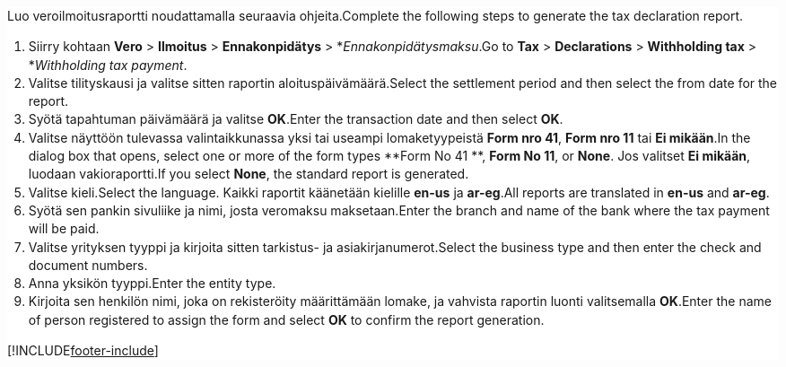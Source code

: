 <span data-ttu-id="e83b6-163">Luo veroilmoitusraportti noudattamalla seuraavia ohjeita.</span><span class="sxs-lookup"><span data-stu-id="e83b6-163">Complete the following steps to generate the tax declaration report.</span></span>

1. <span data-ttu-id="e83b6-164">Siirry kohtaan **Vero** > **Ilmoitus** > **Ennakonpidätys** > \**Ennakonpidätysmaksu*.</span><span class="sxs-lookup"><span data-stu-id="e83b6-164">Go to **Tax** > **Declarations** > **Withholding tax** > \**Withholding tax payment*.</span></span>
2. <span data-ttu-id="e83b6-165">Valitse tilityskausi ja valitse sitten raportin aloituspäivämäärä.</span><span class="sxs-lookup"><span data-stu-id="e83b6-165">Select the settlement period and then select the from date for the report.</span></span> 
3. <span data-ttu-id="e83b6-166">Syötä tapahtuman päivämäärä ja valitse **OK**.</span><span class="sxs-lookup"><span data-stu-id="e83b6-166">Enter the transaction date and then select **OK**.</span></span>
4. <span data-ttu-id="e83b6-167">Valitse näyttöön tulevassa valintaikkunassa yksi tai useampi lomaketyypeistä **Form nro 41**, **Form nro 11** tai **Ei mikään**.</span><span class="sxs-lookup"><span data-stu-id="e83b6-167">In the dialog box that opens, select one or more of the form types \*\*Form No 41 \*\*, **Form No 11**, or **None**.</span></span> <span data-ttu-id="e83b6-168">Jos valitset **Ei mikään**, luodaan vakioraportti.</span><span class="sxs-lookup"><span data-stu-id="e83b6-168">If you select **None**, the standard report is generated.</span></span> 
5. <span data-ttu-id="e83b6-169">Valitse kieli.</span><span class="sxs-lookup"><span data-stu-id="e83b6-169">Select the language.</span></span> <span data-ttu-id="e83b6-170">Kaikki raportit käänetään kielille **en-us** ja **ar-eg**.</span><span class="sxs-lookup"><span data-stu-id="e83b6-170">All reports are translated in **en-us** and **ar-eg**.</span></span>
6. <span data-ttu-id="e83b6-171">Syötä sen pankin sivuliike ja nimi, josta veromaksu maksetaan.</span><span class="sxs-lookup"><span data-stu-id="e83b6-171">Enter the branch and name of the bank where the tax payment will be paid.</span></span>
7. <span data-ttu-id="e83b6-172">Valitse yrityksen tyyppi ja kirjoita sitten tarkistus- ja asiakirjanumerot.</span><span class="sxs-lookup"><span data-stu-id="e83b6-172">Select the business type and then enter the check and document numbers.</span></span> 
8. <span data-ttu-id="e83b6-173">Anna yksikön tyyppi.</span><span class="sxs-lookup"><span data-stu-id="e83b6-173">Enter the entity type.</span></span> 
9. <span data-ttu-id="e83b6-174">Kirjoita sen henkilön nimi, joka on rekisteröity määrittämään lomake, ja vahvista raportin luonti valitsemalla **OK**.</span><span class="sxs-lookup"><span data-stu-id="e83b6-174">Enter the name of person registered to assign the form and select **OK** to confirm the report generation.</span></span> 

 
[!INCLUDE[footer-include](../../includes/footer-banner.md)]
